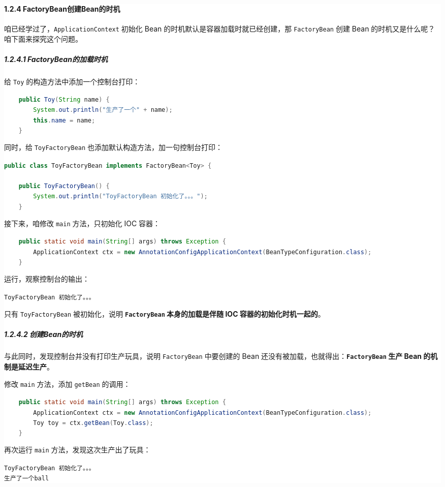 #### 1.2.4 FactoryBean创建Bean的时机

咱已经学过了，`ApplicationContext` 初始化 Bean 的时机默认是容器加载时就已经创建，那 `FactoryBean` 创建 Bean 的时机又是什么呢？咱下面来探究这个问题。

##### 1.2.4.1 FactoryBean的加载时机

给 `Toy` 的构造方法中添加一个控制台打印：

```java
    public Toy(String name) {
        System.out.println("生产了一个" + name);
        this.name = name;
    }
```

同时，给 `ToyFactoryBean` 也添加默认构造方法，加一句控制台打印：

```java
public class ToyFactoryBean implements FactoryBean<Toy> {
    
    public ToyFactoryBean() {
        System.out.println("ToyFactoryBean 初始化了。。。");
    }
```

接下来，咱修改 `main` 方法，只初始化 IOC 容器：

```java
    public static void main(String[] args) throws Exception {
        ApplicationContext ctx = new AnnotationConfigApplicationContext(BeanTypeConfiguration.class);
    }
```

运行，观察控制台的输出：

```
ToyFactoryBean 初始化了。。。
```

只有 `ToyFactoryBean` 被初始化，说明 **`FactoryBean` 本身的加载是伴随 IOC 容器的初始化时机一起的**。

##### 1.2.4.2 创建Bean的时机

与此同时，发现控制台并没有打印生产玩具，说明 `FactoryBean` 中要创建的 Bean 还没有被加载，也就得出：**`FactoryBean` 生产 Bean 的机制是延迟生产**。

修改 `main` 方法，添加 `getBean` 的调用：

```java
    public static void main(String[] args) throws Exception {
        ApplicationContext ctx = new AnnotationConfigApplicationContext(BeanTypeConfiguration.class);
        Toy toy = ctx.getBean(Toy.class);
    }
```

再次运行 `main` 方法，发现这次生产出了玩具：

```
ToyFactoryBean 初始化了。。。
生产了一个ball
```
